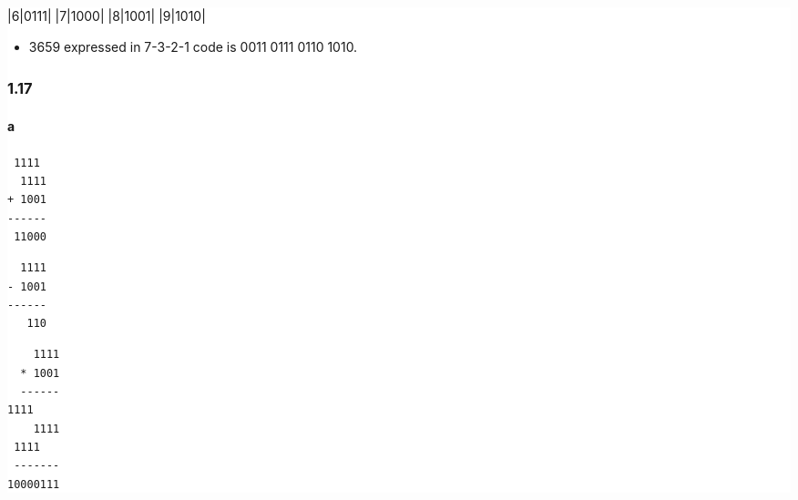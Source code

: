 |6|0111|
|7|1000|
|8|1001|
|9|1010|

- 3659 expressed in 7-3-2-1 code is 0011 0111 0110 1010.

### 1.17

#### a

 ```
  1111
   1111
 + 1001
 ------
  11000
 ```

 ```
   1111
 - 1001
 ------
    110
 ```

 ```
     1111
   * 1001
   ------
 1111
     1111
  1111
  -------
 10000111
 ```
